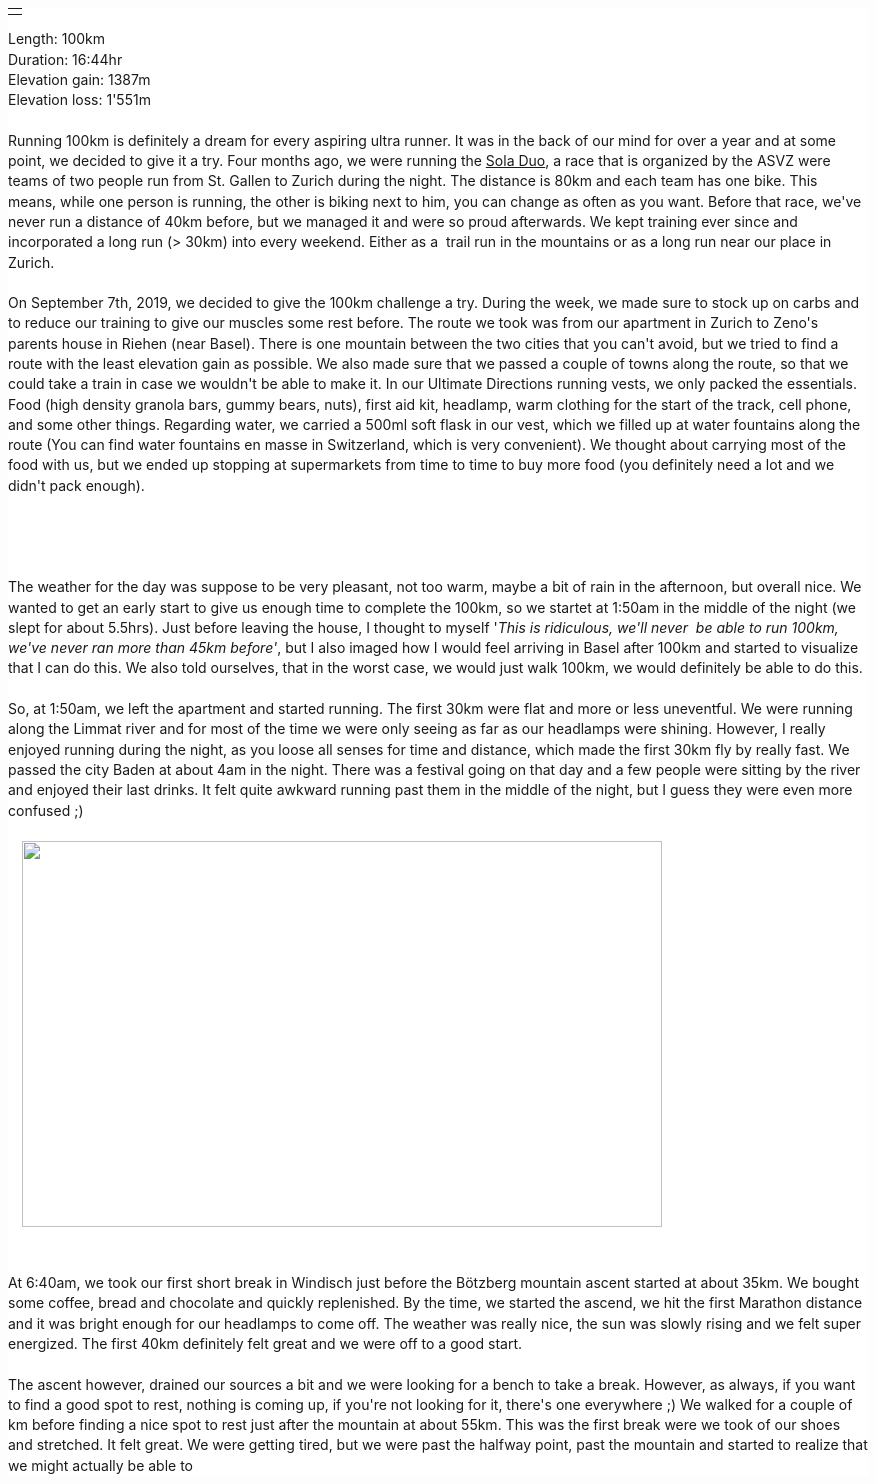 <table align="center" cellpadding="0" cellspacing="0" class="tr-caption-container" style="margin-left: auto; margin-right: auto; text-align: center;"><tbody><tr><td style="text-align: center;"><a href="https://1.bp.blogspot.com/--sJ11v8zqzA/XoGmxlYw6YI/AAAAAAACAK8/9AZCu3HiEbcvhxvVufOEClMeB4ZfiVUSACLcBGAsYHQ/s1600/MVIMG_20190907_043157.jpg" imageanchor="1" style="margin-left: auto; margin-right: auto;"><img border="0" data-original-height="1200" data-original-width="1600" height="480" src="https://1.bp.blogspot.com/--sJ11v8zqzA/XoGmxlYw6YI/AAAAAAACAK8/9AZCu3HiEbcvhxvVufOEClMeB4ZfiVUSACLcBGAsYHQ/s640/MVIMG_20190907_043157.jpg" style="display: none;" width="640" /></a></td></tr></tbody></table>Length: 100km<br />Duration: 16:44hr<br />Elevation gain: 1387m<br />Elevation loss: 1'551m<br /><br />Running 100km is definitely a dream for every aspiring ultra runner. It was in the back of our mind for over a year and at some point, we decided to give it a try. Four months ago, we were running the <a href="https://www.asvz.ch/event/59394-sola-duo" target="_blank">Sola Duo</a>, a race that is organized by the ASVZ were teams of two people run from St. Gallen to Zurich during the night. The distance is 80km and each team has one bike. This means, while one person is running, the other is biking next to him, you can change as often as you want. Before that race, we've never run a distance of 40km before, but we managed it and were so proud afterwards. We kept training ever since and incorporated a long run (&gt; 30km) into every weekend. Either as a&nbsp; trail run in the mountains or as a long run near our place in Zurich.<br /><br />On September 7th, 2019, we decided to give the 100km challenge a try. During the week, we made sure to stock up on carbs and to reduce our training to give our muscles some rest before. The route we took was from our apartment in Zurich to Zeno's parents house in Riehen (near Basel). There is one mountain between the two cities that you can't avoid, but we tried to find a route with the least elevation gain as possible. We also made sure that we passed a couple of towns along the route, so that we could take a train in case we wouldn't be able to make it. In our Ultimate Directions running vests, we only packed the essentials. Food (high density granola bars, gummy bears, nuts), first aid kit, headlamp, warm clothing for the start of the track, cell phone, and some other things. Regarding water, we carried a 500ml soft flask in our vest, which we filled up at water fountains along the route (You can find water fountains en masse in Switzerland, which is very convenient). We thought about carrying most of the food with us, but we ended up stopping at supermarkets from time to time to buy more food (you definitely need a lot and we didn't pack enough).<br /><br /><br />&nbsp;  <iframe height="480" src="https://www.google.com/maps/d/u/0/embed?mid=1-5pZxH_DEUnJ-E_try-Nmmm_7X2jcclx" width="640"></iframe><br /><div class="separator" style="clear: both; text-align: center;"><br /></div>The weather for the day was suppose to be very pleasant, not too warm, maybe a bit of rain in the afternoon, but overall nice. We wanted to get an early start to give us enough time to complete the 100km, so we startet at 1:50am in the middle of the night (we slept for about 5.5hrs). Just before leaving the house, I thought to myself&nbsp;'<i>This is ridiculous, we'll never&nbsp; be able to run 100km, we've never ran more than 45km before'</i>, but I also imaged how I would feel arriving in Basel after 100km and started to visualize that I can do this. We also told ourselves, that in the worst case, we would just walk 100km, we would definitely be able to do this.<br /><br />So, at 1:50am, we left the apartment and started running. The first 30km were flat and more or less uneventful. We were running along the Limmat river and for most of the time we were only seeing as far as our headlamps were shining. However, I really enjoyed running during the night, as you loose all senses for time and distance, which made the first 30km fly by really fast. We passed the city Baden at about 4am in the night. There was a festival going on that day and a few people were sitting by the river and enjoyed their last drinks. It felt quite awkward running past them in the middle of the night, but I guess they were even more confused ;)<br /><br /><a href="https://1.bp.blogspot.com/-3liiQeIkVH8/XoGl0jlF16I/AAAAAAACAKc/g1tB6BRzCTgFqOfqWA7axzoa6p5QFkVIACLcBGAsYHQ/s1600/100km_Zurich%2Bto%2BBasel.png" imageanchor="1" style="margin-left: 1em; margin-right: 1em; text-align: center;"><img border="0" data-original-height="460" data-original-width="760" height="386" src="https://1.bp.blogspot.com/-3liiQeIkVH8/XoGl0jlF16I/AAAAAAACAKc/g1tB6BRzCTgFqOfqWA7axzoa6p5QFkVIACLcBGAsYHQ/s640/100km_Zurich%2Bto%2BBasel.png" width="640" /></a><br /><br /><br />At 6:40am, we took our first short break in Windisch just before the Bötzberg mountain ascent started at about 35km. We bought some coffee, bread and chocolate and quickly replenished. By the time, we started the ascend, we hit the first Marathon distance and it was bright enough for our headlamps to come off. The weather was really nice, the sun was slowly rising and we felt super energized. The first 40km definitely felt great and we were off to a good start.<br /><br />The ascent however, drained our sources a bit and we were looking for a bench to take a break. However, as always, if you want to find a good spot to rest, nothing is coming up, if you're not looking for it, there's one everywhere ;) We walked for a couple of km before finding a nice spot to rest just after the mountain at about 55km. This was the first break were we took of our shoes and stretched. It felt great. We were getting tired, but we were past the halfway point, past the mountain and started to realize that we might actually be able to